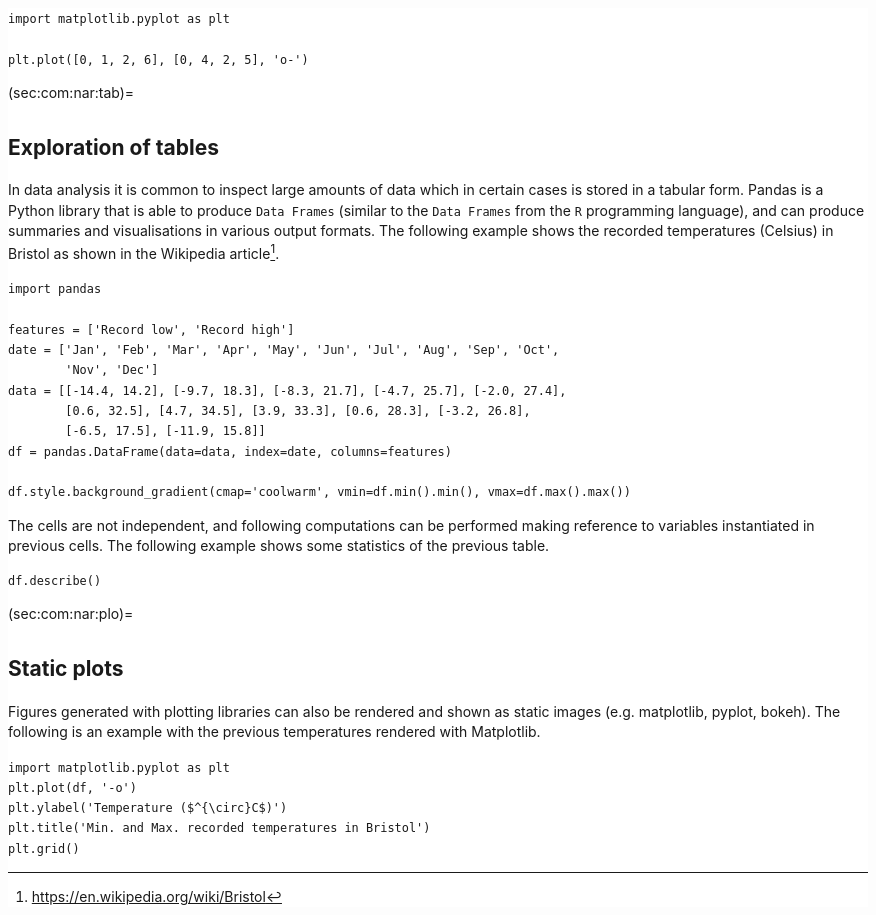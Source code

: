 ```{code-cell} ipython3
import matplotlib.pyplot as plt

plt.plot([0, 1, 2, 6], [0, 4, 2, 5], 'o-')
```

(sec:com:nar:tab)=
## Exploration of tables

In data analysis it is common to inspect large amounts of data which in certain
cases is stored in a tabular form. Pandas is a Python library that is able to
produce `Data Frames` (similar to the `Data Frames` from the `R` programming
language), and can produce summaries and visualisations in various output
formats. The following example shows the recorded temperatures (Celsius) in
Bristol as shown in the Wikipedia article[^bristol].

[^bristol]: https://en.wikipedia.org/wiki/Bristol

```{code-cell} ipython3
import pandas

features = ['Record low', 'Record high'] 
date = ['Jan', 'Feb', 'Mar', 'Apr', 'May', 'Jun', 'Jul', 'Aug', 'Sep', 'Oct',
        'Nov', 'Dec']
data = [[-14.4, 14.2], [-9.7, 18.3], [-8.3, 21.7], [-4.7, 25.7], [-2.0, 27.4],
        [0.6, 32.5], [4.7, 34.5], [3.9, 33.3], [0.6, 28.3], [-3.2, 26.8],
        [-6.5, 17.5], [-11.9, 15.8]]
df = pandas.DataFrame(data=data, index=date, columns=features)

df.style.background_gradient(cmap='coolwarm', vmin=df.min().min(), vmax=df.max().max())

```

The cells are not independent, and following computations can be performed
making reference to variables instantiated in previous cells. The following
example shows some statistics of the previous table.

```{code-cell} ipython3
df.describe()
```

(sec:com:nar:plo)=
## Static plots

Figures generated with plotting libraries can also be rendered and shown as
static images (e.g. matplotlib, pyplot, bokeh). The following is an example
with the previous temperatures rendered with Matplotlib.

```{code-cell} ipython3
import matplotlib.pyplot as plt
plt.plot(df, '-o')
plt.ylabel('Temperature ($^{\circ}C$)')
plt.title('Min. and Max. recorded temperatures in Bristol')
plt.grid()
```
